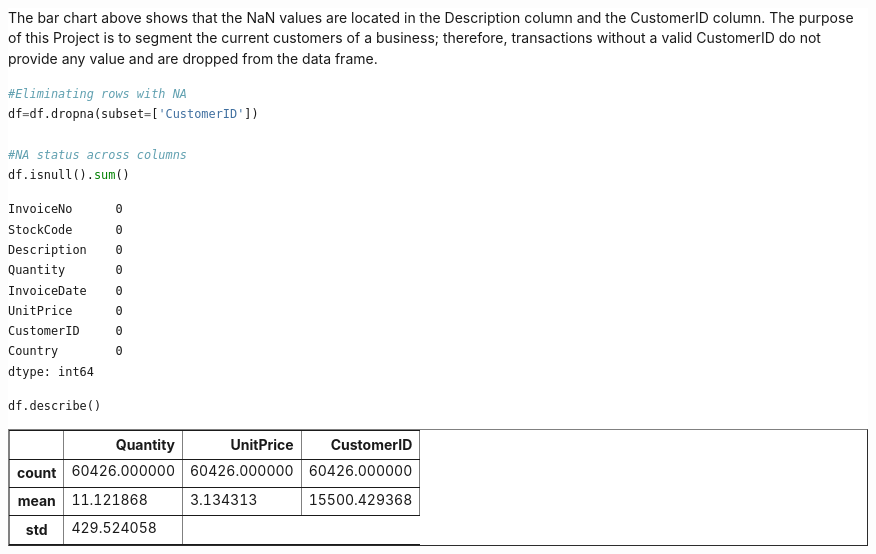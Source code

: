 The bar chart above shows that the NaN values are located in the Description column and the CustomerID column. The purpose of this Project is to segment the current customers of a business; therefore, transactions without a valid CustomerID do not provide any value and are dropped from the data frame.

```python
#Eliminating rows with NA
df=df.dropna(subset=['CustomerID'])

#NA status across columns
df.isnull().sum()
```

    InvoiceNo      0
    StockCode      0
    Description    0
    Quantity       0
    InvoiceDate    0
    UnitPrice      0
    CustomerID     0
    Country        0
    dtype: int64

```python
df.describe()
```

<div>
<style scoped>
    .dataframe tbody tr th:only-of-type {
        vertical-align: middle;
    }

    .dataframe tbody tr th {
        vertical-align: top;
    }

    .dataframe thead th {
        text-align: right;
    }

</style>
<table border="1" class="dataframe">
  <thead>
    <tr style="text-align: right;">
      <th></th>
      <th>Quantity</th>
      <th>UnitPrice</th>
      <th>CustomerID</th>
    </tr>
  </thead>
  <tbody>
    <tr>
      <th>count</th>
      <td>60426.000000</td>
      <td>60426.000000</td>
      <td>60426.000000</td>
    </tr>
    <tr>
      <th>mean</th>
      <td>11.121868</td>
      <td>3.134313</td>
      <td>15500.429368</td>
    </tr>
    <tr>
      <th>std</th>
      <td>429.524058</td>